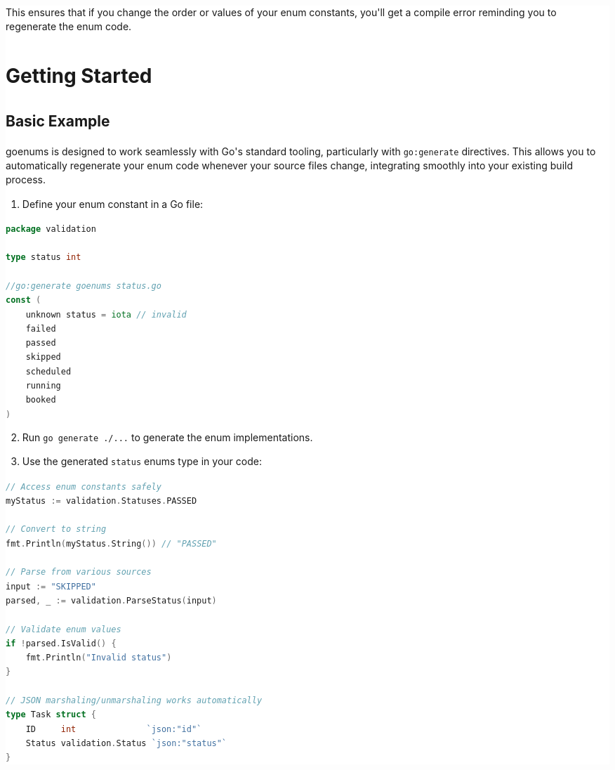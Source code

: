 This ensures that if you change the order or values of your enum constants, you'll get a compile error reminding you to regenerate the enum code.

# Getting Started

## Basic Example

goenums is designed to work seamlessly with Go's standard tooling, particularly with `go:generate` directives. This allows you to automatically regenerate your enum code whenever your source files change, integrating smoothly into your existing build process.

1. Define your enum constant in a Go file:

```go
package validation

type status int

//go:generate goenums status.go
const (
	unknown status = iota // invalid
	failed
	passed
	skipped
	scheduled
	running
	booked
)
```
2. Run `go generate ./...` to generate the enum implementations.

3. Use the generated `status` enums type in your code:

```go
// Access enum constants safely
myStatus := validation.Statuses.PASSED

// Convert to string
fmt.Println(myStatus.String()) // "PASSED"

// Parse from various sources
input := "SKIPPED"
parsed, _ := validation.ParseStatus(input)

// Validate enum values
if !parsed.IsValid() {
    fmt.Println("Invalid status")
}

// JSON marshaling/unmarshaling works automatically
type Task struct {
    ID     int              `json:"id"`
    Status validation.Status `json:"status"`
}
```
